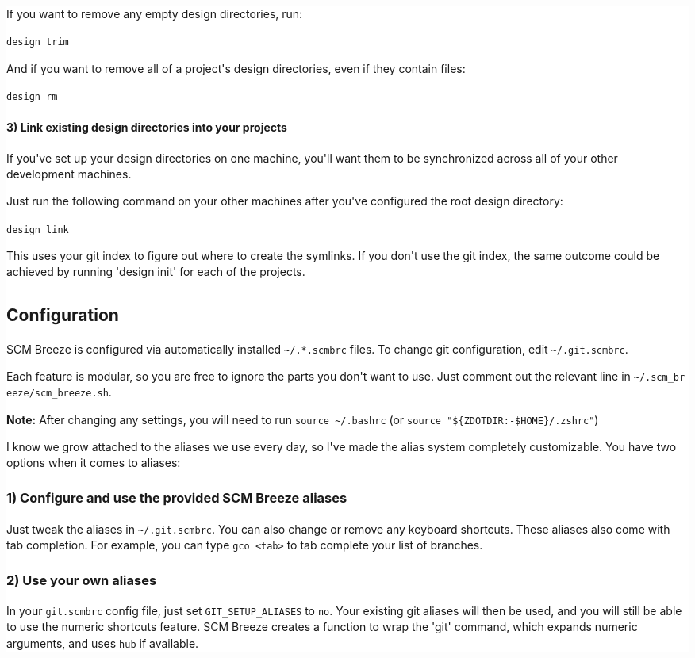 If you want to remove any empty design directories, run:

```bash
design trim
```

And if you want to remove all of a project's design directories, even if they
contain files:

```bash
design rm
```

#### 3) Link existing design directories into your projects

If you've set up your design directories on one machine, you'll want them to be
synchronized across all of your other development machines.

Just run the following command on your other machines after you've configured
the root design directory:

```bash
design link
```

This uses your git index to figure out where to create the symlinks. If you
don't use the git index, the same outcome could be achieved by running 'design
init' for each of the projects.

## Configuration

SCM Breeze is configured via automatically installed `~/.*.scmbrc` files. To
change git configuration, edit `~/.git.scmbrc`.

Each feature is modular, so you are free to ignore the parts you don't want to
use. Just comment out the relevant line in `~/.scm_breeze/scm_breeze.sh`.

**Note:** After changing any settings, you will need to run `source ~/.bashrc`
(or `source "${ZDOTDIR:-$HOME}/.zshrc"`)

I know we grow attached to the aliases we use every day, so I've made the alias
system completely customizable. You have two options when it comes to aliases:

### 1) Configure and use the provided SCM Breeze aliases

Just tweak the aliases in `~/.git.scmbrc`. You can also change or remove any
keyboard shortcuts. These aliases also come with tab completion. For example,
you can type `gco <tab>` to tab complete your list of branches.

### 2) Use your own aliases

In your `git.scmbrc` config file, just set `GIT_SETUP_ALIASES` to `no`.
Your existing git aliases will then be used, and you will still be able
to use the numeric shortcuts feature. SCM Breeze creates a function to wrap
the 'git' command, which expands numeric arguments, and uses `hub` if
available.
